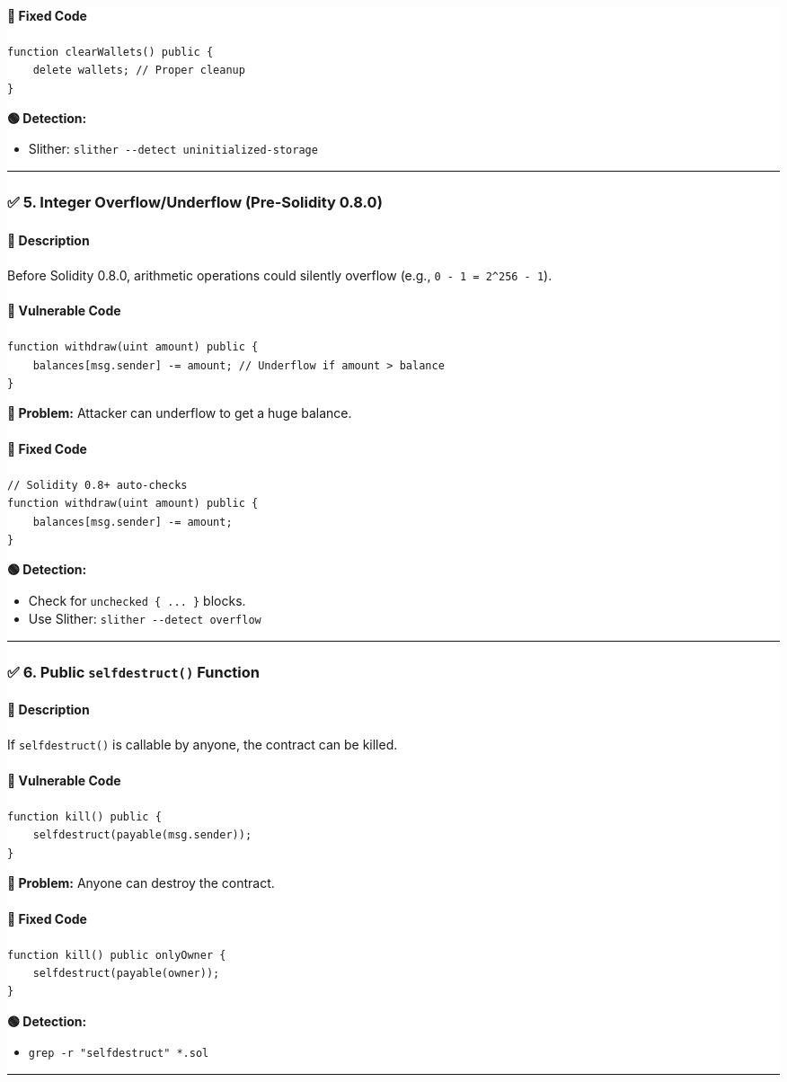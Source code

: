 #### 🔐 **Fixed Code**  
```solidity
function clearWallets() public {
    delete wallets; // Proper cleanup
}
```
**🟢 Detection:**  
- Slither: `slither --detect uninitialized-storage`  

---

### **✅ 5. Integer Overflow/Underflow (Pre-Solidity 0.8.0)**  
#### 📖 **Description**  
Before Solidity 0.8.0, arithmetic operations could silently overflow (e.g., `0 - 1 = 2^256 - 1`).  

#### 🐞 **Vulnerable Code**  
```solidity
function withdraw(uint amount) public {
    balances[msg.sender] -= amount; // Underflow if amount > balance
}
```
**🔴 Problem:** Attacker can underflow to get a huge balance.  

#### 🔐 **Fixed Code**  
```solidity
// Solidity 0.8+ auto-checks
function withdraw(uint amount) public {
    balances[msg.sender] -= amount;
}
```
**🟢 Detection:**  
- Check for `unchecked { ... }` blocks.  
- Use Slither: `slither --detect overflow`  

---

### **✅ 6. Public `selfdestruct()` Function**  
#### 📖 **Description**  
If `selfdestruct()` is callable by anyone, the contract can be killed.  

#### 🐞 **Vulnerable Code**  
```solidity
function kill() public {
    selfdestruct(payable(msg.sender));
}
```
**🔴 Problem:** Anyone can destroy the contract.  

#### 🔐 **Fixed Code**  
```solidity
function kill() public onlyOwner {
    selfdestruct(payable(owner));
}
```
**🟢 Detection:**  
- `grep -r "selfdestruct" *.sol`  

---